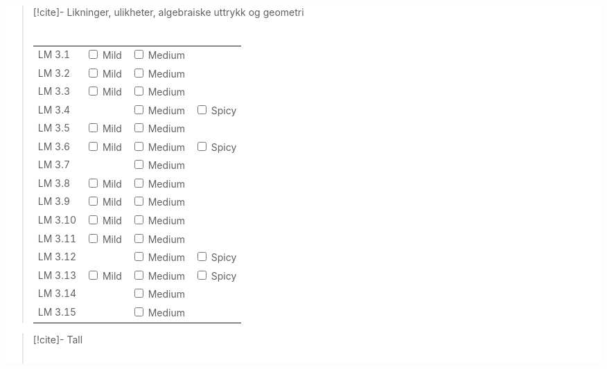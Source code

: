 > [!cite]- Likninger, ulikheter, algebraiske uttrykk og geometri <div class="progressstyle"> <div id="total_3" style="padding: 5px 0px 5px 0px"></div></div>
> <table class="lmtabell">     <tr id="3.1.">      <td>LM 3.1</td>      <td ><input type="checkbox" value="3.1 Mild"> Mild </td>      <td > <input type="checkbox" value="3.1 Medium"> Medium </td>      <td >  </td> </tr> <tr id="3.2.">      <td>LM 3.2</td>      <td ><input type="checkbox" value="3.2 Mild"> Mild </td>      <td > <input type="checkbox" value="3.2 Medium"> Medium </td>       <td >  </td> </tr><tr id="3.3.">      <td>LM 3.3</td>      <td ><input type="checkbox" value="3.3 Mild"> Mild </td>      <td > <input type="checkbox" value="3.3 Medium"> Medium </td>    <td >  </td> </tr> <tr id="3.4.">      <td>LM 3.4</td>      <td ></td>      <td > <input type="checkbox" value="3.4 Medium"> Medium </td>     <td >  <input type="checkbox" value="3.4 Spicy"> Spicy  </td> </tr><tr id="3.5.">      <td>LM 3.5</td>      <td ><input type="checkbox" value="3.5 Mild"> Mild </td>      <td > <input type="checkbox" value="3.5 Medium"> Medium </td>      <td >  </td> </tr><tr id="3.6.">      <td>LM 3.6</td>      <td ><input type="checkbox" value="3.6 Mild"> Mild </td>      <td > <input type="checkbox" value="3.6 Medium"> Medium </td>       <td ><input type="checkbox" value="3.6 Spicy"> Spicy  </td> </tr><tr id="3.7.">      <td>LM 3.7</td>      <td > </td>      <td > <input type="checkbox" value="3.7 Medium"> Medium </td>      <td >  </td> </tr><tr id="3.8.">      <td>LM 3.8</td>      <td ><input type="checkbox" value="3.8 Mild"> Mild </td>      <td > <input type="checkbox" value="3.8 Medium"> Medium </td>       <td >  </td> </tr><tr id="3.9.">      <td>LM 3.9</td>      <td ><input type="checkbox" value="3.9 Mild"> Mild </td>      <td > <input type="checkbox" value="3.9 Medium"> Medium </td>     <td >  </td> </tr><tr id="3.10.">      <td>LM 3.10</td>      <td ><input type="checkbox" value="3.10 Mild"> Mild </td>      <td > <input type="checkbox" value="3.10 Medium"> Medium </td>       <td >  </td> </tr><tr id="3.11.">      <td>LM 3.11</td>      <td ><input type="checkbox" value="3.11 Mild"> Mild </td>      <td > <input type="checkbox" value="3.11 Medium"> Medium </td>     <td >  </td> </tr><tr id="3.12.">      <td>LM 3.12</td>      <td > </td>      <td > <input type="checkbox" value="3.12 Medium"> Medium </td>      <td >  <input type="checkbox" value="3.12 Spicy"> Spicy </td> </tr><tr id="3.13.">      <td>LM 3.13</td>      <td ><input type="checkbox" value="3.13 Mild"> Mild </td>      <td > <input type="checkbox" value="3.13 Medium"> Medium </td>     <td > <input type="checkbox" value="3.13Spicy"> Spicy   </td> </tr><tr id="3.14.">      <td>LM 3.14</td>      <td > </td>      <td > <input type="checkbox" value="3.14 Medium"> Medium </td>     <td >  </td> </tr><tr id="3.15.">      <td>LM 3.15</td>      <td > </td>      <td > <input type="checkbox" value="3.15 Medium"> Medium </td>    <td >  </td> </tr></table>

> [!cite]- Tall <div class="progressstyle"> <div id="total_4" style="padding: 5px 0px 5px 0px"></div></div>